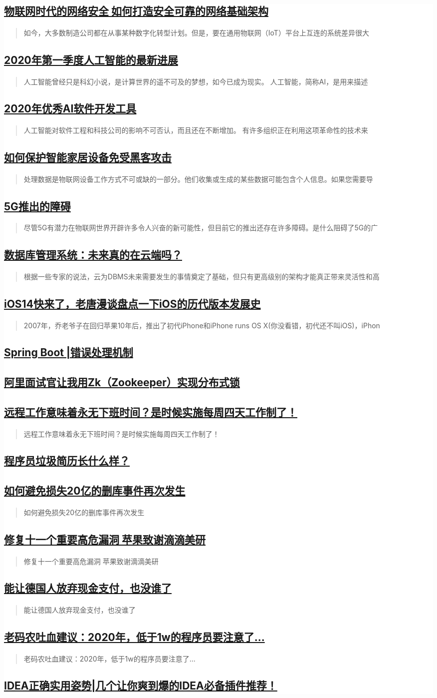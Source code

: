  ## [物联网时代的网络安全 如何打造安全可靠的网络基础架构](http://iot.51cto.com/art/202005/617779.htm)
 > 如今，大多数制造公司都在从事某种数字化转型计划。但是，要在通用物联网（IoT）平台上互连的系统差异很大
 ## [2020年第一季度人工智能的最新进展](http://ai.51cto.com/art/202005/617778.htm)
 > 人工智能曾经只是科幻小说，是计算世界的遥不可及的梦想，如今已成为现实。 人工智能，简称AI，是用来描述
 ## [2020年优秀AI软件开发工具](http://ai.51cto.com/art/202005/617777.htm)
 > 人工智能对软件工程和科技公司的影响不可否认，而且还在不断增加。 有许多组织正在利用这项革命性的技术来
 ## [如何保护智能家居设备免受黑客攻击](http://iot.51cto.com/art/202005/617776.htm)
 > 处理数据是物联网设备工作方式不可或缺的一部分。他们收集或生成的某些数据可能包含个人信息。如果您需要导
 ## [5G推出的障碍](http://iot.51cto.com/art/202005/617775.htm)
 > 尽管5G有潜力在物联网世界开辟许多令人兴奋的新可能性，但目前它的推出还存在许多障碍。是什么阻碍了5G的广
 ## [数据库管理系统：未来真的在云端吗？](http://database.51cto.com/art/202005/617774.htm)
 > 根据一些专家的说法，云为DBMS未来需要发生的事情奠定了基础，但只有更高级别的架构才能真正带来灵活性和高
 ## [iOS14快来了，老唐漫谈盘点一下iOS的历代版本发展史](http://mobile.51cto.com/news-617773.htm)
 > 2007年，乔老爷子在回归苹果10年后，推出了初代iPhone和iPhone runs OS X(你没看错，初代还不叫iOS)，iPhon
 ## [Spring Boot |错误处理机制](https://blog.csdn.net/weixin_43691058/article/details/105967692)
 > 
 ## [阿里面试官让我用Zk（Zookeeper）实现分布式锁](https://blog.csdn.net/qq_35190492/article/details/105352672)
 > 
 ## [远程工作意味着永无下班时间？是时候实施每周四天工作制了！](https://blog.csdn.net/duxinshuxiaobian/article/details/106394163)
 > 远程工作意味着永无下班时间？是时候实施每周四天工作制了！
 ## [程序员垃圾简历长什么样？](https://blog.csdn.net/harvic880925/article/details/105191089)
 > 
 ## [如何避免损失20亿的删库事件再次发生](https://blog.csdn.net/BEYONDMA/article/details/104632431)
 > 如何避免损失20亿的删库事件再次发生
 ## [修复十一个重要高危漏洞 苹果致谢滴滴美研](https://blog.csdn.net/csdnnews/article/details/106414260)
 > 修复十一个重要高危漏洞 苹果致谢滴滴美研
 ## [​能让德国人放弃现金支付​，也没谁了](https://blog.csdn.net/leelight/article/details/105355526)
 > ​能让德国人放弃现金支付​，也没谁了
 ## [老码农吐血建议：2020年，低于1w的程序员要注意了...](https://blog.csdn.net/CSDNedu/article/details/106258045)
 > 老码农吐血建议：2020年，低于1w的程序员要注意了...
 ## [IDEA正确实用姿势|几个让你爽到爆的IDEA必备插件推荐！](https://blog.csdn.net/qq_34337272/article/details/105955512)